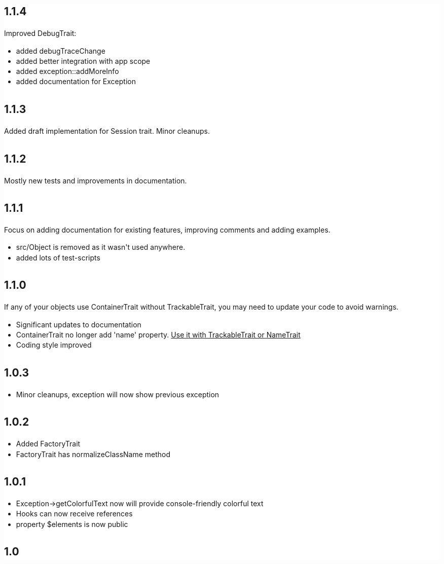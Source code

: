 ## 1.1.4

Improved DebugTrait:

 - added debugTraceChange
 - added better integration with app scope
 - added exception::addMoreInfo
 - added documentation for Exception

## 1.1.3

Added draft implementation for Session trait. Minor cleanups.

## 1.1.2

Mostly new tests and improvements in documentation.

## 1.1.1

Focus on adding documentation for existing features, improving comments
and adding examples. 
* src/Object is removed as it wasn't used anywhere.
* added lots of test-scripts

## 1.1.0

If any of your objects use ContainerTrait without TrackableTrait, you may need to update
your code to avoid warnings.

* Significant updates to documentation
* ContainerTrait no longer add 'name' property. [Use it with TrackableTrait or NameTrait](http://agile-core.readthedocs.io/en/develop/container.html?highlight=nametrait#name-trait)
* Coding style improved

## 1.0.3

* Minor cleanups, exception will now show previous exception

## 1.0.2

* Added FactoryTrait
* FactoryTrait has normalizeClassName method

## 1.0.1

* Exception->getColorfulText now will provide console-friendly colorful text
* Hooks can now receive references
* property $elements is now public

## 1.0
